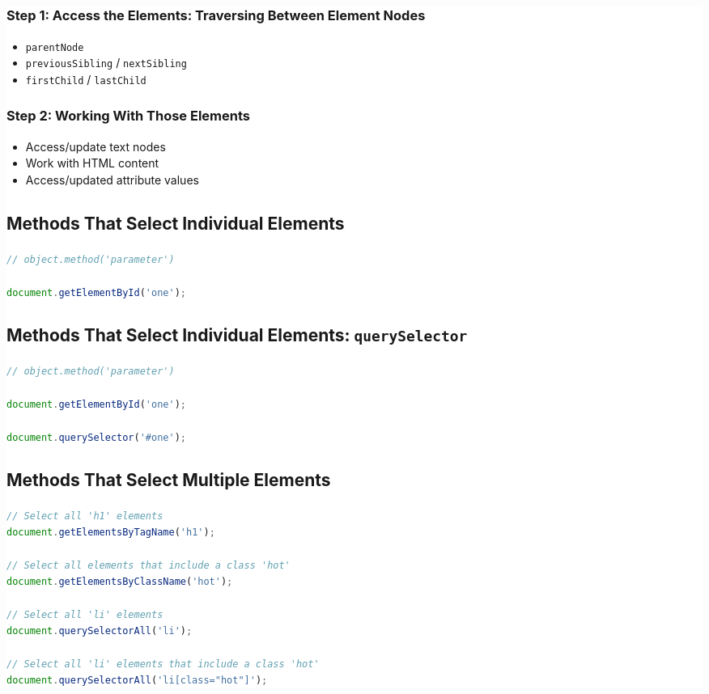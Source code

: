 






### Step 1: Access the Elements: Traversing Between Element Nodes

- `parentNode`
- `previousSibling` / `nextSibling`
- `firstChild` / `lastChild`









### Step 2: Working With Those Elements

- Access/update text nodes
- Work with HTML content
- Access/updated attribute values





## Methods That Select Individual Elements

```javascript
// object.method('parameter')

document.getElementById('one');
```









## Methods That Select Individual Elements: `querySelector`

```javascript
// object.method('parameter')

document.getElementById('one');

document.querySelector('#one');
```



## Methods That Select Multiple Elements

```javascript
// Select all 'h1' elements
document.getElementsByTagName('h1');

// Select all elements that include a class 'hot'
document.getElementsByClassName('hot');

// Select all 'li' elements
document.querySelectorAll('li');

// Select all 'li' elements that include a class 'hot'
document.querySelectorAll('li[class="hot"]');
```
